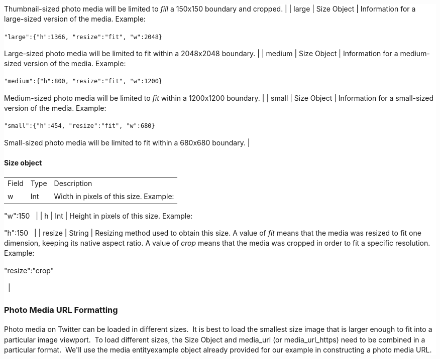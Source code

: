 Thumbnail-sized photo media will be limited to *fill* a 150x150 boundary and cropped. |
| large | Size Object | Information for a large-sized version of the media. Example:
```
"large":{"h":1366, "resize":"fit", "w":2048}
```

Large-sized photo media will be limited to fit within a 2048x2048 boundary. |
| medium | Size Object | Information for a medium-sized version of the media. Example:
```
"medium":{"h":800, "resize":"fit", "w":1200}
```

Medium-sized photo media will be limited to *fit* within a 1200x1200 boundary.
 |
| small | Size Object | Information for a small-sized version of the media. Example:
```
"small":{"h":454, "resize":"fit", "w":680}
```

Small-sized photo media will be limited to fit within a 680x680 boundary.
 |

#### Size object

|  |  |  |
| --- | --- | --- |
| Field | Type | Description |
| w | Int | Width in pixels of this size. Example:

"w":150
  |
| h | Int | Height in pixels of this size. Example:

"h":150
  |
| resize | String | Resizing method used to obtain this size. A value of *fit* means that the media was resized to fit one dimension, keeping its native aspect ratio. A value of *crop* means that the media was cropped in order to fit a specific resolution. Example:

"resize":"crop"

  |

### Photo Media URL Formatting

Photo media on Twitter can be loaded in different sizes.  It is best to load the smallest size image that is larger enough to fit into a particular image viewport.  To load different sizes, the Size Object and media\_url (or media\_url\_https) need to be combined in a particular format.  We'll use the media entityexample object already provided for our example in constructing a photo media URL.
